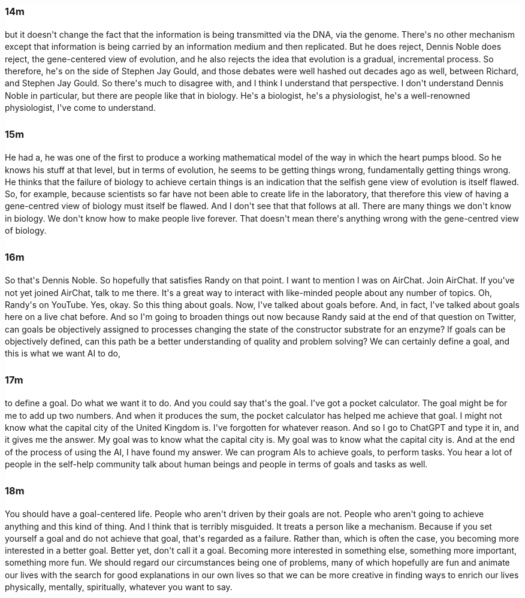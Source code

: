### 14m

but it doesn't change the fact that the information is being transmitted via the DNA, via the genome. There's no other mechanism except that information is being carried by an information medium and then replicated. But he does reject, Dennis Noble does reject, the gene-centered view of evolution, and he also rejects the idea that evolution is a gradual, incremental process. So therefore, he's on the side of Stephen Jay Gould, and those debates were well hashed out decades ago as well, between Richard, and Stephen Jay Gould. So there's much to disagree with, and I think I understand that perspective. I don't understand Dennis Noble in particular, but there are people like that in biology. He's a biologist, he's a physiologist, he's a well-renowned physiologist, I've come to understand.

### 15m

He had a, he was one of the first to produce a working mathematical model of the way in which the heart pumps blood. So he knows his stuff at that level, but in terms of evolution, he seems to be getting things wrong, fundamentally getting things wrong. He thinks that the failure of biology to achieve certain things is an indication that the selfish gene view of evolution is itself flawed. So, for example, because scientists so far have not been able to create life in the laboratory, that therefore this view of having a gene-centred view of biology must itself be flawed. And I don't see that that follows at all. There are many things we don't know in biology. We don't know how to make people live forever. That doesn't mean there's anything wrong with the gene-centred view of biology.

### 16m

So that's Dennis Noble. So hopefully that satisfies Randy on that point. I want to mention I was on AirChat. Join AirChat. If you've not yet joined AirChat, talk to me there. It's a great way to interact with like-minded people about any number of topics. Oh, Randy's on YouTube. Yes, okay. So this thing about goals. Now, I've talked about goals before. And, in fact, I've talked about goals here on a live chat before. And so I'm going to broaden things out now because Randy said at the end of that question on Twitter, can goals be objectively assigned to processes changing the state of the constructor substrate for an enzyme? If goals can be objectively defined, can this path be a better understanding of quality and problem solving? We can certainly define a goal, and this is what we want AI to do,

### 17m

to define a goal. Do what we want it to do. And you could say that's the goal. I've got a pocket calculator. The goal might be for me to add up two numbers. And when it produces the sum, the pocket calculator has helped me achieve that goal. I might not know what the capital city of the United Kingdom is. I've forgotten for whatever reason. And so I go to ChatGPT and type it in, and it gives me the answer. My goal was to know what the capital city is. My goal was to know what the capital city is. And at the end of the process of using the AI, I have found my answer. We can program AIs to achieve goals, to perform tasks. You hear a lot of people in the self-help community talk about human beings and people in terms of goals and tasks as well.

### 18m

You should have a goal-centered life. People who aren't driven by their goals are not. People who aren't going to achieve anything and this kind of thing. And I think that is terribly misguided. It treats a person like a mechanism. Because if you set yourself a goal and do not achieve that goal, that's regarded as a failure. Rather than, which is often the case, you becoming more interested in a better goal. Better yet, don't call it a goal. Becoming more interested in something else, something more important, something more fun. We should regard our circumstances being one of problems, many of which hopefully are fun and animate our lives with the search for good explanations in our own lives so that we can be more creative in finding ways to enrich our lives physically, mentally, spiritually, whatever you want to say.
